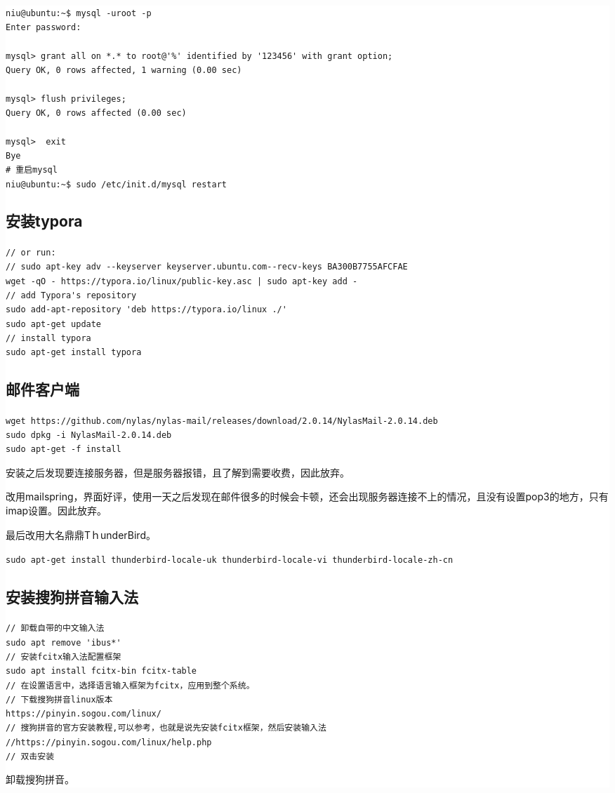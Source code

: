 ```shell
niu@ubuntu:~$ mysql -uroot -p
Enter password: 

mysql> grant all on *.* to root@'%' identified by '123456' with grant option;
Query OK, 0 rows affected, 1 warning (0.00 sec)

mysql> flush privileges;
Query OK, 0 rows affected (0.00 sec)

mysql>  exit
Bye
# 重启mysql
niu@ubuntu:~$ sudo /etc/init.d/mysql restart
```

## 安装typora
```shell
// or run:
// sudo apt-key adv --keyserver keyserver.ubuntu.com--recv-keys BA300B7755AFCFAE
wget -qO - https://typora.io/linux/public-key.asc | sudo apt-key add -
// add Typora's repository
sudo add-apt-repository 'deb https://typora.io/linux ./'
sudo apt-get update
// install typora
sudo apt-get install typora
```
##  邮件客户端
```shell
wget https://github.com/nylas/nylas-mail/releases/download/2.0.14/NylasMail-2.0.14.deb
sudo dpkg -i NylasMail-2.0.14.deb
sudo apt-get -f install
```
安装之后发现要连接服务器，但是服务器报错，且了解到需要收费，因此放弃。

改用mailspring，界面好评，使用一天之后发现在邮件很多的时候会卡顿，还会出现服务器连接不上的情况，且没有设置pop3的地方，只有imap设置。因此放弃。

最后改用大名鼎鼎TｈunderBird。

```shell
sudo apt-get install thunderbird-locale-uk thunderbird-locale-vi thunderbird-locale-zh-cn
```



## 安装搜狗拼音输入法

```shell
// 卸载自带的中文输入法
sudo apt remove 'ibus*'
// 安装fcitx输入法配置框架
sudo apt install fcitx-bin fcitx-table
// 在设置语言中，选择语言输入框架为fcitx，应用到整个系统。
// 下载搜狗拼音linux版本
https://pinyin.sogou.com/linux/
// 搜狗拼音的官方安装教程,可以参考，也就是说先安装fcitx框架，然后安装输入法
//https://pinyin.sogou.com/linux/help.php
// 双击安装
```
卸载搜狗拼音。
